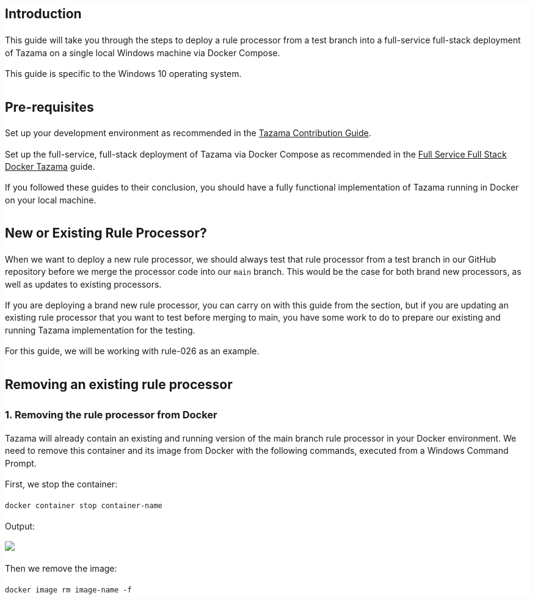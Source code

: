 


## Introduction

This guide will take you through the steps to deploy a rule processor from a test branch into a full-service full-stack deployment of Tazama on a single local Windows machine via Docker Compose.

This guide is specific to the Windows 10 operating system.

## Pre-requisites

Set up your development environment as recommended in the [Tazama Contribution Guide](../Community/Tazama-Contribution-Guide.md#32-setting-up-the-development-environment).

Set up the full-service, full-stack deployment of Tazama via Docker Compose as recommended in the [Full Service Full Stack Docker Tazama](./full-service-full-stack-docker-tazama.mdfull-service) guide.

If you followed these guides to their conclusion, you should have a fully functional implementation of Tazama running in Docker on your local machine.

## New or Existing Rule Processor?

When we want to deploy a new rule processor, we should always test that rule processor from a test branch in our GitHub repository before we merge the processor code into our `main` branch. This would be the case for both brand new processors, as well as updates to existing processors.

If you are deploying a brand new rule processor, you can carry on with this guide from the section, but if you are updating an existing rule processor that you want to test before merging to main, you have some work to do to prepare our existing and running Tazama implementation for the testing.

For this guide, we will be working with rule-026 as an example.

## Removing an existing rule processor

### 1. Removing the rule processor from Docker

Tazama will already contain an existing and running version of the main branch rule processor in your Docker environment. We need to remove this container and its image from Docker with the following commands, executed from a Windows Command Prompt.

First, we stop the container:

```
docker container stop container-name
```

Output:

![](../images/test-rule-processor-stop-container.png)

Then we remove the image:

```
docker image rm image-name -f
```
